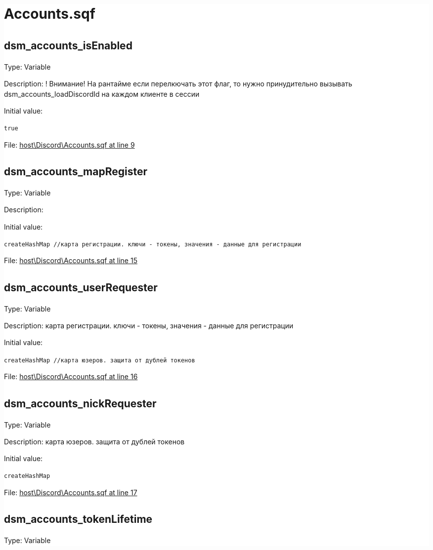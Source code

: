 # Accounts.sqf

## dsm_accounts_isEnabled

Type: Variable

Description: ! Внимание! На рантайме если перелкючать этот флаг, то нужно принудительно вызывать dsm_accounts_loadDiscordId на каждом клиенте в сессии


Initial value:
```sqf
true
```
File: [host\Discord\Accounts.sqf at line 9](../../../Src/host/Discord/Accounts.sqf#L9)
## dsm_accounts_mapRegister

Type: Variable

Description: 


Initial value:
```sqf
createHashMap //карта регистрации. ключи - токены, значения - данные для регистрации
```
File: [host\Discord\Accounts.sqf at line 15](../../../Src/host/Discord/Accounts.sqf#L15)
## dsm_accounts_userRequester

Type: Variable

Description: карта регистрации. ключи - токены, значения - данные для регистрации


Initial value:
```sqf
createHashMap //карта юзеров. защита от дублей токенов
```
File: [host\Discord\Accounts.sqf at line 16](../../../Src/host/Discord/Accounts.sqf#L16)
## dsm_accounts_nickRequester

Type: Variable

Description: карта юзеров. защита от дублей токенов


Initial value:
```sqf
createHashMap
```
File: [host\Discord\Accounts.sqf at line 17](../../../Src/host/Discord/Accounts.sqf#L17)
## dsm_accounts_tokenLifetime

Type: Variable
